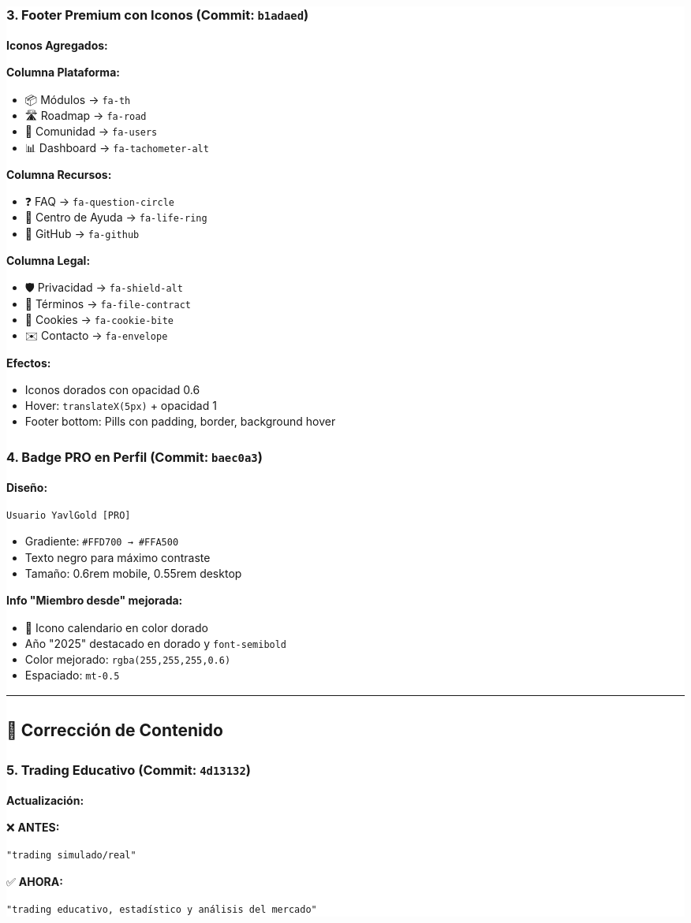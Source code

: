 ### 3. Footer Premium con Iconos (Commit: `b1adaed`)
**Iconos Agregados:**

**Columna Plataforma:**
- 📦 Módulos → `fa-th`
- 🛣️ Roadmap → `fa-road`
- 👥 Comunidad → `fa-users`
- 📊 Dashboard → `fa-tachometer-alt`

**Columna Recursos:**
- ❓ FAQ → `fa-question-circle`
- 🛟 Centro de Ayuda → `fa-life-ring`
- 🐙 GitHub → `fa-github`

**Columna Legal:**
- 🛡️ Privacidad → `fa-shield-alt`
- 📄 Términos → `fa-file-contract`
- 🍪 Cookies → `fa-cookie-bite`
- ✉️ Contacto → `fa-envelope`

**Efectos:**
- Iconos dorados con opacidad 0.6
- Hover: `translateX(5px)` + opacidad 1
- Footer bottom: Pills con padding, border, background hover

### 4. Badge PRO en Perfil (Commit: `baec0a3`)
**Diseño:**
```html
Usuario YavlGold [PRO]
```
- Gradiente: `#FFD700 → #FFA500`
- Texto negro para máximo contraste
- Tamaño: 0.6rem mobile, 0.55rem desktop

**Info "Miembro desde" mejorada:**
- 📅 Icono calendario en color dorado
- Año "2025" destacado en dorado y `font-semibold`
- Color mejorado: `rgba(255,255,255,0.6)`
- Espaciado: `mt-0.5`

---

## 📝 Corrección de Contenido

### 5. Trading Educativo (Commit: `4d13132`)
**Actualización:**

❌ **ANTES:**
```
"trading simulado/real"
```

✅ **AHORA:**
```
"trading educativo, estadístico y análisis del mercado"
```
